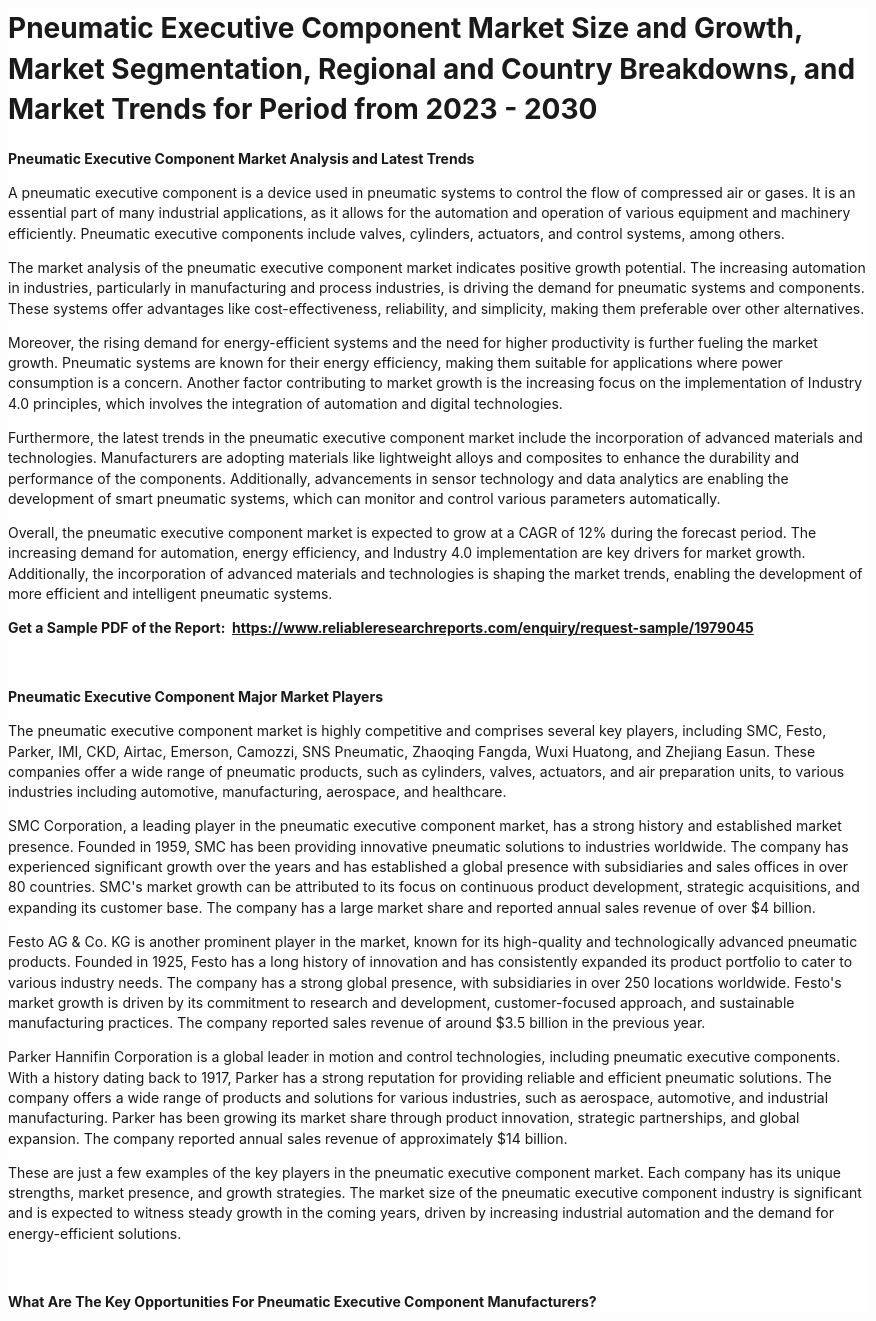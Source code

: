<p><h1>Pneumatic Executive Component Market Size and Growth, Market Segmentation, Regional and Country Breakdowns, and Market Trends for Period from 2023 -  2030</h1></p><p><strong>Pneumatic Executive Component Market Analysis and Latest Trends</strong></p>
<p><p>A pneumatic executive component is a device used in pneumatic systems to control the flow of compressed air or gases. It is an essential part of many industrial applications, as it allows for the automation and operation of various equipment and machinery efficiently. Pneumatic executive components include valves, cylinders, actuators, and control systems, among others.</p><p>The market analysis of the pneumatic executive component market indicates positive growth potential. The increasing automation in industries, particularly in manufacturing and process industries, is driving the demand for pneumatic systems and components. These systems offer advantages like cost-effectiveness, reliability, and simplicity, making them preferable over other alternatives.</p><p>Moreover, the rising demand for energy-efficient systems and the need for higher productivity is further fueling the market growth. Pneumatic systems are known for their energy efficiency, making them suitable for applications where power consumption is a concern. Another factor contributing to market growth is the increasing focus on the implementation of Industry 4.0 principles, which involves the integration of automation and digital technologies.</p><p>Furthermore, the latest trends in the pneumatic executive component market include the incorporation of advanced materials and technologies. Manufacturers are adopting materials like lightweight alloys and composites to enhance the durability and performance of the components. Additionally, advancements in sensor technology and data analytics are enabling the development of smart pneumatic systems, which can monitor and control various parameters automatically.</p><p>Overall, the pneumatic executive component market is expected to grow at a CAGR of 12% during the forecast period. The increasing demand for automation, energy efficiency, and Industry 4.0 implementation are key drivers for market growth. Additionally, the incorporation of advanced materials and technologies is shaping the market trends, enabling the development of more efficient and intelligent pneumatic systems.</p></p>
<p><strong>Get a Sample PDF of the Report:&nbsp; <a href="https://www.reliableresearchreports.com/enquiry/request-sample/1979045">https://www.reliableresearchreports.com/enquiry/request-sample/1979045</a></strong></p>
<p>&nbsp;</p>
<p><strong>Pneumatic Executive Component Major Market Players</strong></p>
<p><p>The pneumatic executive component market is highly competitive and comprises several key players, including SMC, Festo, Parker, IMI, CKD, Airtac, Emerson, Camozzi, SNS Pneumatic, Zhaoqing Fangda, Wuxi Huatong, and Zhejiang Easun. These companies offer a wide range of pneumatic products, such as cylinders, valves, actuators, and air preparation units, to various industries including automotive, manufacturing, aerospace, and healthcare.</p><p>SMC Corporation, a leading player in the pneumatic executive component market, has a strong history and established market presence. Founded in 1959, SMC has been providing innovative pneumatic solutions to industries worldwide. The company has experienced significant growth over the years and has established a global presence with subsidiaries and sales offices in over 80 countries. SMC's market growth can be attributed to its focus on continuous product development, strategic acquisitions, and expanding its customer base. The company has a large market share and reported annual sales revenue of over $4 billion.</p><p>Festo AG & Co. KG is another prominent player in the market, known for its high-quality and technologically advanced pneumatic products. Founded in 1925, Festo has a long history of innovation and has consistently expanded its product portfolio to cater to various industry needs. The company has a strong global presence, with subsidiaries in over 250 locations worldwide. Festo's market growth is driven by its commitment to research and development, customer-focused approach, and sustainable manufacturing practices. The company reported sales revenue of around $3.5 billion in the previous year.</p><p>Parker Hannifin Corporation is a global leader in motion and control technologies, including pneumatic executive components. With a history dating back to 1917, Parker has a strong reputation for providing reliable and efficient pneumatic solutions. The company offers a wide range of products and solutions for various industries, such as aerospace, automotive, and industrial manufacturing. Parker has been growing its market share through product innovation, strategic partnerships, and global expansion. The company reported annual sales revenue of approximately $14 billion.</p><p>These are just a few examples of the key players in the pneumatic executive component market. Each company has its unique strengths, market presence, and growth strategies. The market size of the pneumatic executive component industry is significant and is expected to witness steady growth in the coming years, driven by increasing industrial automation and the demand for energy-efficient solutions.</p></p>
<p>&nbsp;</p>
<p><strong>What Are The Key Opportunities For Pneumatic Executive Component Manufacturers?</strong></p>